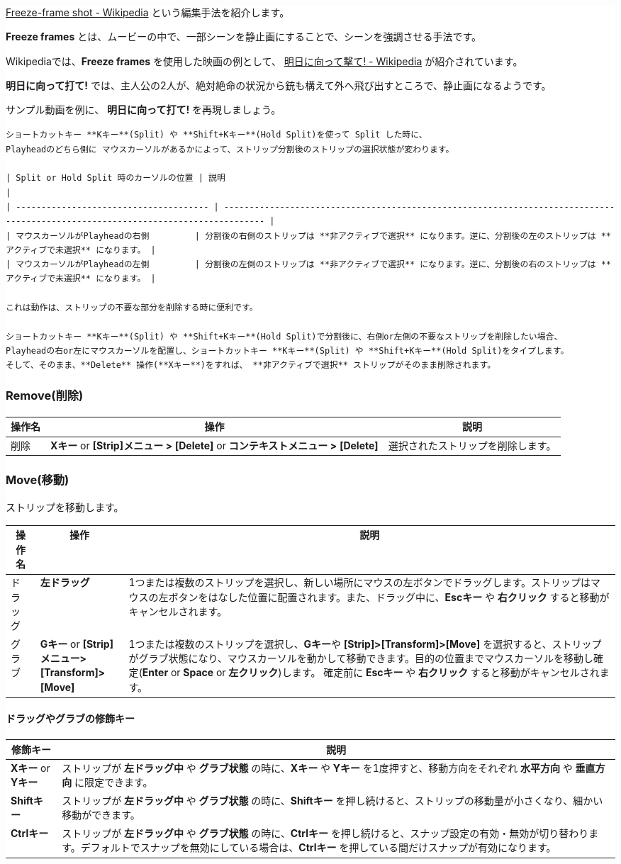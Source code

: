 [Freeze-frame shot - Wikipedia](https://en.wikipedia.org/wiki/Freeze-frame_shot#:~:text=In%20film%20and%20video%2C%20a,that%20resembles%20a%20still%20photograph.) という編集手法を紹介します。

**Freeze frames** とは、ムービーの中で、一部シーンを静止画にすることで、シーンを強調させる手法です。

Wikipediaでは、**Freeze frames** を使用した映画の例として、 [明日に向って撃て! - Wikipedia](https://ja.wikipedia.org/wiki/%E6%98%8E%E6%97%A5%E3%81%AB%E5%90%91%E3%81%A3%E3%81%A6%E6%92%83%E3%81%A6!) が紹介されています。

**明日に向って打て!** では、主人公の2人が、絶対絶命の状況から銃も構えて外へ飛び出すところで、静止画になるようです。

サンプル動画を例に、 **明日に向って打て!** を再現しましょう。




```column {title="Split時のマウスカーソルの位置と選択状態"}
ショートカットキー **Kキー**(Split) や **Shift+Kキー**(Hold Split)を使って Split した時に、
Playheadのどちら側に マウスカーソルがあるかによって、ストリップ分割後のストリップの選択状態が変わります。

| Split or Hold Split 時のカーソルの位置 | 説明                                                                                                                             |
| -------------------------------------- | -------------------------------------------------------------------------------------------------------------------------------- |
| マウスカーソルがPlayheadの右側         | 分割後の右側のストリップは **非アクティブで選択** になります。逆に、分割後の左のストリップは **アクティブで未選択** になります。 |
| マウスカーソルがPlayheadの左側         | 分割後の左側のストリップは **非アクティブで選択** になります。逆に、分割後の右のストリップは **アクティブで未選択** になります。 |

これは動作は、ストリップの不要な部分を削除する時に便利です。

ショートカットキー **Kキー**(Split) や **Shift+Kキー**(Hold Split)で分割後に、右側or左側の不要なストリップを削除したい場合、
Playheadの右or左にマウスカーソルを配置し、ショートカットキー **Kキー**(Split) や **Shift+Kキー**(Hold Split)をタイプします。
そして、そのまま、**Delete** 操作(**Xキー**)をすれば、 **非アクティブで選択** ストリップがそのまま削除されます。
```

### Remove(削除)

| 操作名 | 操作                                                                               | 説明                               |
| ------ | ---------------------------------------------------------------------------------- | ---------------------------------- |
| 削除   | **Xキー** or **[Strip]メニュー > [Delete]** or **コンテキストメニュー > [Delete]** | 選択されたストリップを削除します。 |

### Move(移動)

ストリップを移動します。

| 操作名   | 操作                                                | 説明                                                                                                                                                                                                                                                                                                                               |
| -------- | --------------------------------------------------- | ---------------------------------------------------------------------------------------------------------------------------------------------------------------------------------------------------------------------------------------------------------------------------------------------------------------------------------- |
| ドラッグ | **左ドラッグ**                                      | 1つまたは複数のストリップを選択し、新しい場所にマウスの左ボタンでドラッグします。ストリップはマウスの左ボタンをはなした位置に配置されます。また、ドラッグ中に、**Escキー** や **右クリック** すると移動がキャンセルされます。                                                                                                      |
| グラブ   | **Gキー** or **[Strip]メニュー>[Transform]>[Move]** | 1つまたは複数のストリップを選択し、**Gキー**や **[Strip]>[Transform]>[Move]** を選択すると、ストリップがグラブ状態になり、マウスカーソルを動かして移動できます。目的の位置までマウスカーソルを移動し確定(**Enter** or **Space** or **左クリック**)します。 確定前に **Escキー** や **右クリック** すると移動がキャンセルされます。 |

#### ドラッグやグラブの修飾キー

| 修飾キー               | 説明                                                                                                                                                                                                                                 |
| ---------------------- | ------------------------------------------------------------------------------------------------------------------------------------------------------------------------------------------------------------------------------------ |
| **Xキー** or **Yキー** | ストリップが **左ドラッグ中** や **グラブ状態** の時に、**Xキー** や **Yキー** を1度押すと、移動方向をそれぞれ **水平方向** や **垂直方向** に限定できます。                                                                         |
| **Shiftキー**          | ストリップが **左ドラッグ中** や **グラブ状態** の時に、**Shiftキー** を押し続けると、ストリップの移動量が小さくなり、細かい移動ができます。                                                                                         |
| **Ctrlキー**           | ストリップが **左ドラッグ中** や **グラブ状態** の時に、**Ctrlキー** を押し続けると、スナップ設定の有効・無効が切り替わります。デフォルトでスナップを無効にしている場合は、**Ctrlキー** を押している間だけスナップが有効になります。 |


[^2]: 15ピクセル未満の距離に入る
[^1]: 計算式を入力する場合は、はじめに`*`を入力し、計算モードに変更後に式を入力する必要があるようです。
